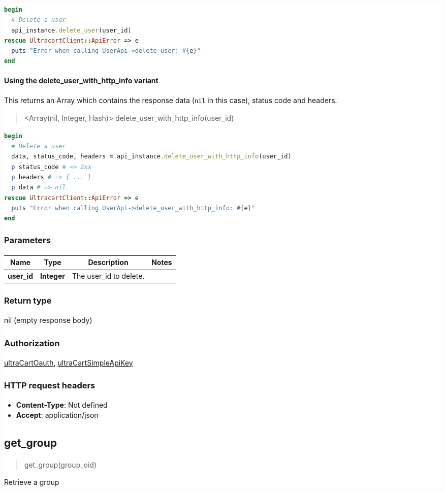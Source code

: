 ```ruby
begin
  # Delete a user
  api_instance.delete_user(user_id)
rescue UltracartClient::ApiError => e
  puts "Error when calling UserApi->delete_user: #{e}"
end
```

#### Using the delete_user_with_http_info variant

This returns an Array which contains the response data (`nil` in this case), status code and headers.

> <Array(nil, Integer, Hash)> delete_user_with_http_info(user_id)

```ruby
begin
  # Delete a user
  data, status_code, headers = api_instance.delete_user_with_http_info(user_id)
  p status_code # => 2xx
  p headers # => { ... }
  p data # => nil
rescue UltracartClient::ApiError => e
  puts "Error when calling UserApi->delete_user_with_http_info: #{e}"
end
```

### Parameters

| Name | Type | Description | Notes |
| ---- | ---- | ----------- | ----- |
| **user_id** | **Integer** | The user_id to delete. |  |

### Return type

nil (empty response body)

### Authorization

[ultraCartOauth](../README.md#ultraCartOauth), [ultraCartSimpleApiKey](../README.md#ultraCartSimpleApiKey)

### HTTP request headers

- **Content-Type**: Not defined
- **Accept**: application/json


## get_group

> get_group(group_oid)

Retrieve a group
